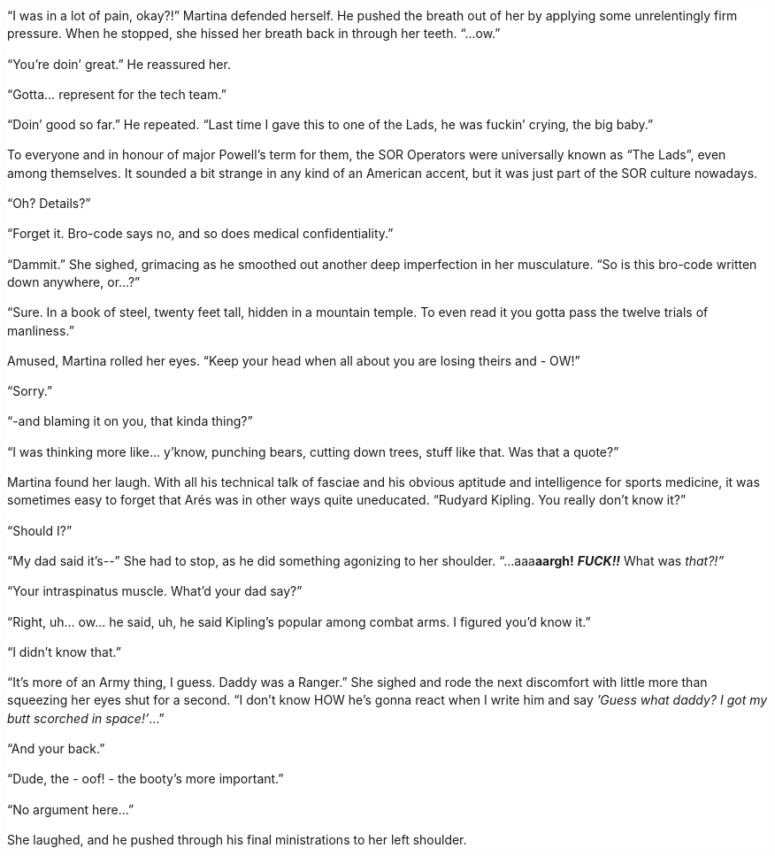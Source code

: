 “I was in a lot of pain, okay?!” Martina defended herself. He pushed the breath out of her by applying some unrelentingly firm pressure. When he stopped, she hissed her breath back in through her teeth. “...ow.”

“You’re doin’ great.” He reassured her.

“Gotta… represent for the tech team.”

“Doin’ good so far.” He repeated. “Last time I gave this to one of the Lads, he was fuckin’ crying, the big baby.”

To everyone and in honour of major Powell’s term for them, the SOR Operators were universally known as “The Lads”, even among themselves. It sounded a bit strange in any kind of an American accent, but it was just part of the SOR culture nowadays.

“Oh? Details?”

“Forget it. Bro-code says no, and so does medical confidentiality.”

“Dammit.” She sighed, grimacing as he smoothed out another deep imperfection in her musculature. “So is this bro-code written down anywhere, or…?”

“Sure. In a book of steel, twenty feet tall, hidden in a mountain temple. To even read it you gotta pass the twelve trials of manliness.”

Amused, Martina rolled her eyes. “Keep your head when all about you are losing theirs and - OW!”

“Sorry.”

“-and blaming it on you, that kinda thing?”

“I was thinking more like… y’know, punching bears, cutting down trees, stuff like that. Was that a quote?”

Martina found her laugh. With all his technical talk of fasciae and his obvious aptitude and intelligence for sports medicine, it was sometimes easy to forget that Arés was in other ways quite uneducated. “Rudyard Kipling. You really don’t know it?”

“Should I?”

“My dad said it’s--” She had to stop, as he did something agonizing to her shoulder. “…aaa**aargh!** ***FUCK!!*** What was *that?!”*

“Your intraspinatus muscle. What’d your dad say?”

“Right, uh… ow... he said, uh, he said Kipling’s popular among combat arms. I figured you’d know it.”

“I didn’t know that.”

“It’s more of an Army thing, I guess. Daddy was a Ranger.” She sighed and rode the next discomfort with little more than squeezing her eyes shut for a second. “I don’t know HOW he’s gonna react when I write him and say *’Guess what daddy? I got my butt scorched in space!’*...”

“And your back.”

“Dude, the - oof! - the booty’s more important.”

“No argument here…”

She laughed, and he pushed through his final ministrations to her left shoulder.

